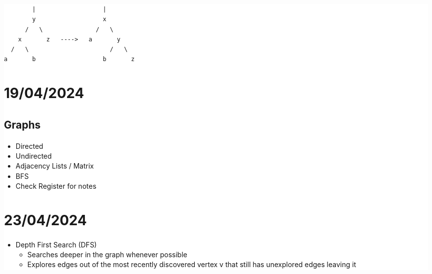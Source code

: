 ```
        |                   |
        y                   x
      /   \               /   \
    x       z   ---->   a       y 
  /   \                       /   \
a       b                   b       z
```

# $19/04/2024$
## Graphs
- Directed
- Undirected
- Adjacency Lists / Matrix
- BFS
- Check Register for notes

# $23/04/2024$

- Depth First Search (DFS)
  - Searches deeper in the graph whenever possible
  - Explores edges out of the most recently discovered vertex v that still has unexplored edges leaving it
